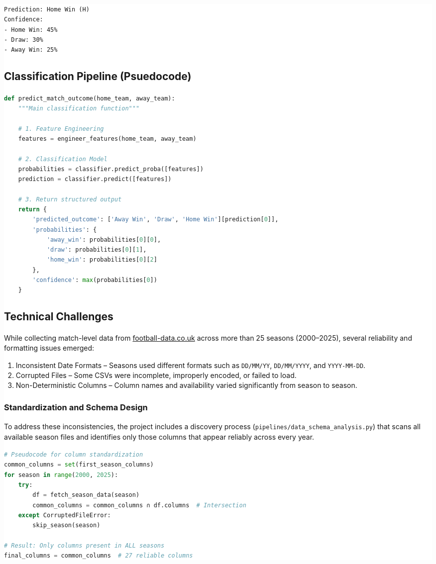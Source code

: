 ```
Prediction: Home Win (H)
Confidence:
- Home Win: 45%
- Draw: 30%
- Away Win: 25%
```

## Classification Pipeline (Psuedocode)

```python
def predict_match_outcome(home_team, away_team):
    """Main classification function"""

    # 1. Feature Engineering
    features = engineer_features(home_team, away_team)

    # 2. Classification Model
    probabilities = classifier.predict_proba([features])
    prediction = classifier.predict([features])

    # 3. Return structured output
    return {
        'predicted_outcome': ['Away Win', 'Draw', 'Home Win'][prediction[0]],
        'probabilities': {
            'away_win': probabilities[0][0],
            'draw': probabilities[0][1],
            'home_win': probabilities[0][2]
        },
        'confidence': max(probabilities[0])
    }
```

## Technical Challenges

While collecting match-level data from [football-data.co.uk](https://www.football-data.co.uk/) across more than 25 seasons (2000–2025), several reliability and formatting issues emerged:

1. Inconsistent Date Formats – Seasons used different formats such as `DD/MM/YY`, `DD/MM/YYYY`, and `YYYY-MM-DD`.
2. Corrupted Files – Some CSVs were incomplete, improperly encoded, or failed to load.
3. Non-Deterministic Columns – Column names and availability varied significantly from season to season.

### Standardization and Schema Design

To address these inconsistencies, the project includes a discovery process (`pipelines/data_schema_analysis.py`) that scans all available season files and identifies only those columns that appear reliably across every year.

```python
# Pseudocode for column standardization
common_columns = set(first_season_columns)
for season in range(2000, 2025):
    try:
        df = fetch_season_data(season)
        common_columns = common_columns ∩ df.columns  # Intersection
    except CorruptedFileError:
        skip_season(season)

# Result: Only columns present in ALL seasons
final_columns = common_columns  # 27 reliable columns
```

